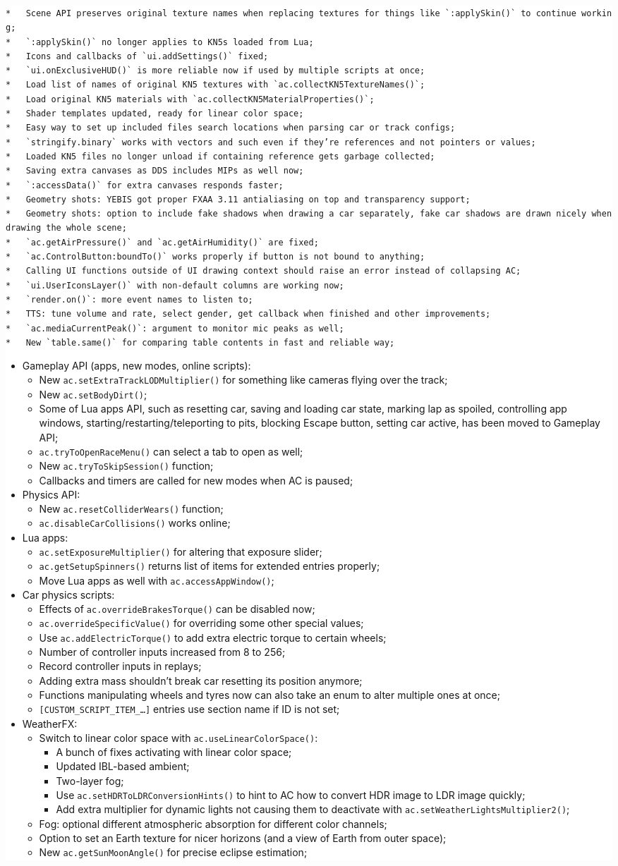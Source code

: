     *   Scene API preserves original texture names when replacing textures for things like `:applySkin()` to continue working;
    *   `:applySkin()` no longer applies to KN5s loaded from Lua;
    *   Icons and callbacks of `ui.addSettings()` fixed;
    *   `ui.onExclusiveHUD()` is more reliable now if used by multiple scripts at once;
    *   Load list of names of original KN5 textures with `ac.collectKN5TextureNames()`;
    *   Load original KN5 materials with `ac.collectKN5MaterialProperties()`;
    *   Shader templates updated, ready for linear color space;
    *   Easy way to set up included files search locations when parsing car or track configs;
    *   `stringify.binary` works with vectors and such even if they’re references and not pointers or values;
    *   Loaded KN5 files no longer unload if containing reference gets garbage collected;
    *   Saving extra canvases as DDS includes MIPs as well now;
    *   `:accessData()` for extra canvases responds faster;
    *   Geometry shots: YEBIS got proper FXAA 3.11 antialiasing on top and transparency support;
    *   Geometry shots: option to include fake shadows when drawing a car separately, fake car shadows are drawn nicely when drawing the whole scene;
    *   `ac.getAirPressure()` and `ac.getAirHumidity()` are fixed;
    *   `ac.ControlButton:boundTo()` works properly if button is not bound to anything;
    *   Calling UI functions outside of UI drawing context should raise an error instead of collapsing AC;
    *   `ui.UserIconsLayer()` with non-default columns are working now;
    *   `render.on()`: more event names to listen to;
    *   TTS: tune volume and rate, select gender, get callback when finished and other improvements;
    *   `ac.mediaCurrentPeak()`: argument to monitor mic peaks as well;
    *   New `table.same()` for comparing table contents in fast and reliable way;
*   Gameplay API (apps, new modes, online scripts):
    *   New `ac.setExtraTrackLODMultiplier()` for something like cameras flying over the track;
    *   New `ac.setBodyDirt()`;
    *   Some of Lua apps API, such as resetting car, saving and loading car state, marking lap as spoiled, controlling app windows, starting/restarting/teleporting to pits, blocking Escape button, setting car active, has been moved to Gameplay API;
    *   `ac.tryToOpenRaceMenu()` can select a tab to open as well;
    *   New `ac.tryToSkipSession()` function;
    *   Callbacks and timers are called for new modes when AC is paused;
*   Physics API:
    *   New `ac.resetColliderWears()` function;
    *   `ac.disableCarCollisions()` works online;
*   Lua apps:
    *   `ac.setExposureMultiplier()` for altering that exposure slider;
    *   `ac.getSetupSpinners()` returns list of items for extended entries properly;
    *   Move Lua apps as well with `ac.accessAppWindow()`;
*   Car physics scripts:
    *   Effects of `ac.overrideBrakesTorque()` can be disabled now;
    *   `ac.overrideSpecificValue()` for overriding some other special values;
    *   Use `ac.addElectricTorque()` to add extra electric torque to certain wheels;
    *   Number of controller inputs increased from 8 to 256;
    *   Record controller inputs in replays;
    *   Adding extra mass shouldn’t break car resetting its position anymore;
    *   Functions manipulating wheels and tyres now can also take an enum to alter multiple ones at once;
    *   `[CUSTOM_SCRIPT_ITEM_…]` entries use section name if ID is not set;
*   WeatherFX:
    *   Switch to linear color space with `ac.useLinearColorSpace()`:
        *   A bunch of fixes activating with linear color space;
        *   Updated IBL-based ambient;
        *   Two-layer fog;
        *   Use `ac.setHDRToLDRConversionHints()` to hint to AC how to convert HDR image to LDR image quickly;
        *   Add extra multiplier for dynamic lights not causing them to deactivate with `ac.setWeatherLightsMultiplier2()`;
    *   Fog: optional different atmospheric absorption for different color channels;
    *   Option to set an Earth texture for nicer horizons (and a view of Earth from outer space);
    *   New `ac.getSunMoonAngle()` for precise eclipse estimation;